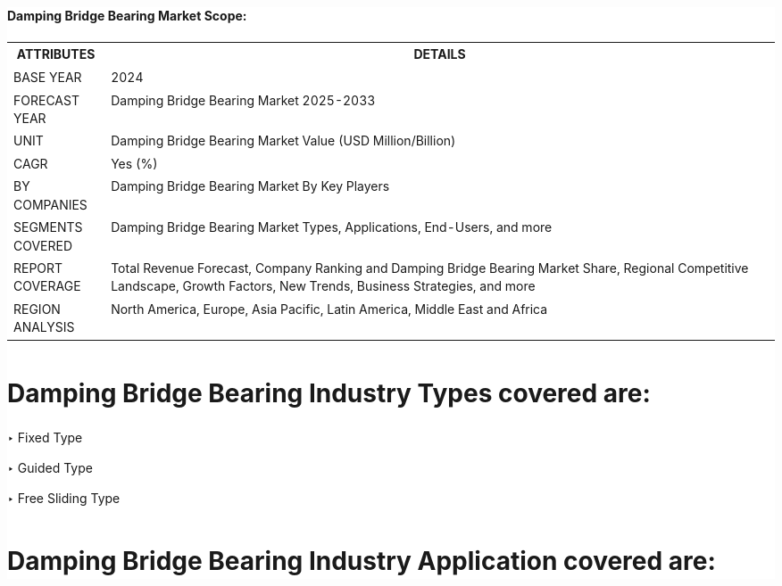 <h4>Damping Bridge Bearing Market Scope:</h4>
<table>
<tr>
<th>ATTRIBUTES</th>
<th>DETAILS</th>
</tr>
<tr>
<td>BASE YEAR</td>
<td>2024</td>
</tr>
<tr>
<td>FORECAST YEAR</td>
<td>Damping Bridge Bearing Market 2025-2033</td>
</tr>
<tr>
<td>UNIT</td>
<td>Damping Bridge Bearing Market Value (USD Million/Billion)</td>
<tr>
<td>CAGR</td>
<td>Yes (%)</td>
</tr>
</tr>
<tr>
<td>BY COMPANIES</td>
<td>Damping Bridge Bearing Market By Key Players</td>
</tr>
<tr>
<td>SEGMENTS COVERED</td>
<td>Damping Bridge Bearing Market Types, Applications, End-Users, and more</td>
</tr>
<tr>
<td>REPORT COVERAGE</td>
<td>Total Revenue Forecast, Company Ranking and Damping Bridge Bearing Market Share, Regional Competitive Landscape, Growth Factors, New Trends, Business Strategies, and more</td>
</tr>
<tr>
<td>REGION ANALYSIS</td>
<td>North America, Europe, Asia Pacific, Latin America, Middle East and Africa</td>
</tr>
</table>

# <strong>Damping Bridge Bearing Industry Types covered are:</strong>

‣ Fixed Type

‣ Guided Type

‣ Free Sliding Type

# <strong>Damping Bridge Bearing Industry Application covered are:</strong>
